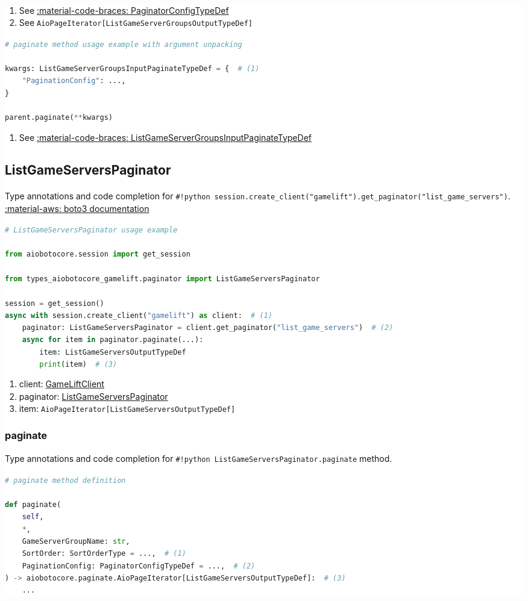 1. See [:material-code-braces: PaginatorConfigTypeDef](./type_defs.md#paginatorconfigtypedef)
2. See `AioPageIterator[ListGameServerGroupsOutputTypeDef]`


```python
# paginate method usage example with argument unpacking

kwargs: ListGameServerGroupsInputPaginateTypeDef = {  # (1)
    "PaginationConfig": ...,
}

parent.paginate(**kwargs)
```

1. See [:material-code-braces: ListGameServerGroupsInputPaginateTypeDef](./type_defs.md#listgameservergroupsinputpaginatetypedef)
## ListGameServersPaginator

Type annotations and code completion for `#!python session.create_client("gamelift").get_paginator("list_game_servers")`.
[:material-aws: boto3 documentation](https://boto3.amazonaws.com/v1/documentation/api/latest/reference/services/gamelift/paginator/ListGameServers.html#GameLift.Paginator.ListGameServers)

```python
# ListGameServersPaginator usage example

from aiobotocore.session import get_session

from types_aiobotocore_gamelift.paginator import ListGameServersPaginator

session = get_session()
async with session.create_client("gamelift") as client:  # (1)
    paginator: ListGameServersPaginator = client.get_paginator("list_game_servers")  # (2)
    async for item in paginator.paginate(...):
        item: ListGameServersOutputTypeDef
        print(item)  # (3)
```

1. client: [GameLiftClient](./client.md)
2. paginator: [ListGameServersPaginator](./paginators.md#listgameserverspaginator)
3. item: `AioPageIterator[ListGameServersOutputTypeDef]`


### paginate

Type annotations and code completion for `#!python ListGameServersPaginator.paginate` method.

```python
# paginate method definition

def paginate(
    self,
    *,
    GameServerGroupName: str,
    SortOrder: SortOrderType = ...,  # (1)
    PaginationConfig: PaginatorConfigTypeDef = ...,  # (2)
) -> aiobotocore.paginate.AioPageIterator[ListGameServersOutputTypeDef]:  # (3)
    ...
```
